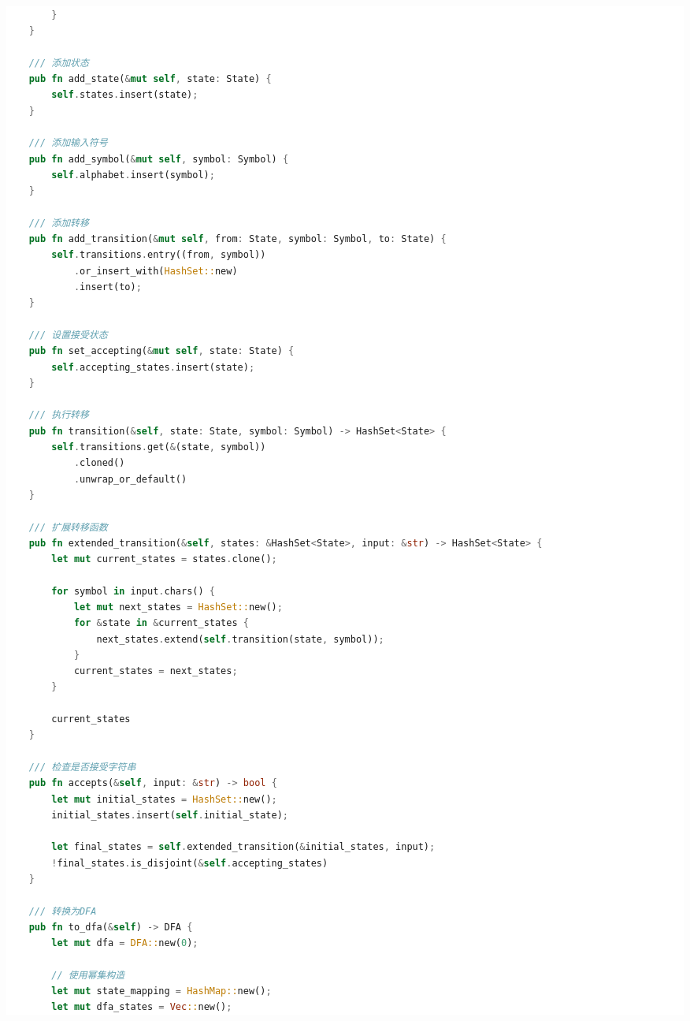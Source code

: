 ```rust
        }
    }
    
    /// 添加状态
    pub fn add_state(&mut self, state: State) {
        self.states.insert(state);
    }
    
    /// 添加输入符号
    pub fn add_symbol(&mut self, symbol: Symbol) {
        self.alphabet.insert(symbol);
    }
    
    /// 添加转移
    pub fn add_transition(&mut self, from: State, symbol: Symbol, to: State) {
        self.transitions.entry((from, symbol))
            .or_insert_with(HashSet::new)
            .insert(to);
    }
    
    /// 设置接受状态
    pub fn set_accepting(&mut self, state: State) {
        self.accepting_states.insert(state);
    }
    
    /// 执行转移
    pub fn transition(&self, state: State, symbol: Symbol) -> HashSet<State> {
        self.transitions.get(&(state, symbol))
            .cloned()
            .unwrap_or_default()
    }
    
    /// 扩展转移函数
    pub fn extended_transition(&self, states: &HashSet<State>, input: &str) -> HashSet<State> {
        let mut current_states = states.clone();
        
        for symbol in input.chars() {
            let mut next_states = HashSet::new();
            for &state in &current_states {
                next_states.extend(self.transition(state, symbol));
            }
            current_states = next_states;
        }
        
        current_states
    }
    
    /// 检查是否接受字符串
    pub fn accepts(&self, input: &str) -> bool {
        let mut initial_states = HashSet::new();
        initial_states.insert(self.initial_state);
        
        let final_states = self.extended_transition(&initial_states, input);
        !final_states.is_disjoint(&self.accepting_states)
    }
    
    /// 转换为DFA
    pub fn to_dfa(&self) -> DFA {
        let mut dfa = DFA::new(0);
        
        // 使用幂集构造
        let mut state_mapping = HashMap::new();
        let mut dfa_states = Vec::new();
```